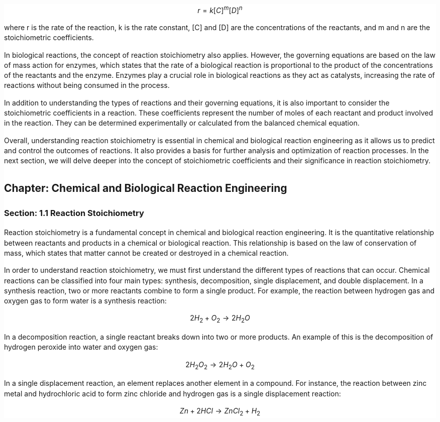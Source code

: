 $$
r = k[C]^m[D]^n
$$

where r is the rate of the reaction, k is the rate constant, [C] and [D] are the concentrations of the reactants, and m and n are the stoichiometric coefficients.

In biological reactions, the concept of reaction stoichiometry also applies. However, the governing equations are based on the law of mass action for enzymes, which states that the rate of a biological reaction is proportional to the product of the concentrations of the reactants and the enzyme. Enzymes play a crucial role in biological reactions as they act as catalysts, increasing the rate of reactions without being consumed in the process.

In addition to understanding the types of reactions and their governing equations, it is also important to consider the stoichiometric coefficients in a reaction. These coefficients represent the number of moles of each reactant and product involved in the reaction. They can be determined experimentally or calculated from the balanced chemical equation.

Overall, understanding reaction stoichiometry is essential in chemical and biological reaction engineering as it allows us to predict and control the outcomes of reactions. It also provides a basis for further analysis and optimization of reaction processes. In the next section, we will delve deeper into the concept of stoichiometric coefficients and their significance in reaction stoichiometry.


## Chapter: Chemical and Biological Reaction Engineering

### Section: 1.1 Reaction Stoichiometry

Reaction stoichiometry is a fundamental concept in chemical and biological reaction engineering. It is the quantitative relationship between reactants and products in a chemical or biological reaction. This relationship is based on the law of conservation of mass, which states that matter cannot be created or destroyed in a chemical reaction.

In order to understand reaction stoichiometry, we must first understand the different types of reactions that can occur. Chemical reactions can be classified into four main types: synthesis, decomposition, single displacement, and double displacement. In a synthesis reaction, two or more reactants combine to form a single product. For example, the reaction between hydrogen gas and oxygen gas to form water is a synthesis reaction:

$$
2H_2 + O_2 \rightarrow 2H_2O
$$

In a decomposition reaction, a single reactant breaks down into two or more products. An example of this is the decomposition of hydrogen peroxide into water and oxygen gas:

$$
2H_2O_2 \rightarrow 2H_2O + O_2
$$

In a single displacement reaction, an element replaces another element in a compound. For instance, the reaction between zinc metal and hydrochloric acid to form zinc chloride and hydrogen gas is a single displacement reaction:

$$
Zn + 2HCl \rightarrow ZnCl_2 + H_2
$$
